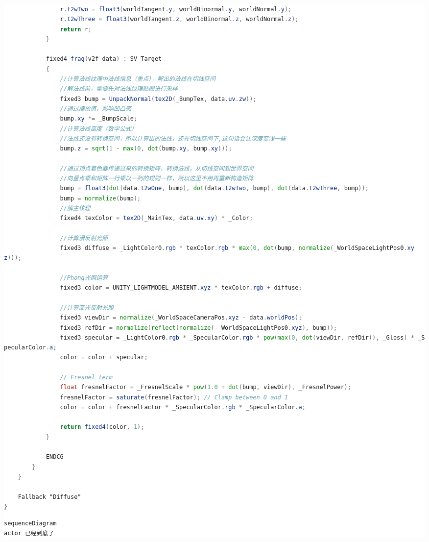 ```glsl
				r.t2wTwo = float3(worldTangent.y, worldBinormal.y, worldNormal.y);
				r.t2wThree = float3(worldTangent.z, worldBinormal.z, worldNormal.z);
				return r;
			}

			fixed4 frag(v2f data) : SV_Target
			{
				//计算法线纹理中法线信息（重点），解出的法线在切线空间
				//解法线前，需要先对法线纹理贴图进行采样
				fixed3 bump = UnpackNormal(tex2D(_BumpTex, data.uv.zw));
				//通过缩放值，影响凹凸感
				bump.xy *= _BumpScale;
				//计算法线高度（数学公式）
				//法线还没有转换空间，所以计算出的法线，还在切线空间下,这句话会让深度变浅一些
				bump.z = sqrt(1 - max(0, dot(bump.xy, bump.xy)));

				//通过顶点着色器传递过来的转换矩阵，转换法线，从切线空间到世界空间
				//向量点乘和矩阵一行乘以一列的规则一样，所以这里不用再重新构造矩阵
				bump = float3(dot(data.t2wOne, bump), dot(data.t2wTwo, bump), dot(data.t2wThree, bump));
				bump = normalize(bump);
				//解主纹理
				fixed4 texColor = tex2D(_MainTex, data.uv.xy) * _Color;

				//计算漫反射光照
				fixed3 diffuse = _LightColor0.rgb * texColor.rgb * max(0, dot(bump, normalize(_WorldSpaceLightPos0.xyz)));

				//Phong光照运算
				fixed3 color = UNITY_LIGHTMODEL_AMBIENT.xyz * texColor.rgb + diffuse;
				
				//计算高光反射光照
				fixed3 viewDir = normalize(_WorldSpaceCameraPos.xyz - data.worldPos);
				fixed3 refDir = normalize(reflect(normalize(-_WorldSpaceLightPos0.xyz), bump));
				fixed3 specular = _LightColor0.rgb * _SpecularColor.rgb * pow(max(0, dot(viewDir, refDir)), _Gloss) * _SpecularColor.a;
				color = color + specular;

				// Fresnel term
                float fresnelFactor = _FresnelScale * pow(1.0 + dot(bump, viewDir), _FresnelPower);
                fresnelFactor = saturate(fresnelFactor); // Clamp between 0 and 1
				color = color + fresnelFactor * _SpecularColor.rgb * _SpecularColor.a;

				return fixed4(color, 1);
			}

			ENDCG
		}
	}

	Fallback "Diffuse"
}
```




```mermaid
sequenceDiagram
actor 已经到底了
```

